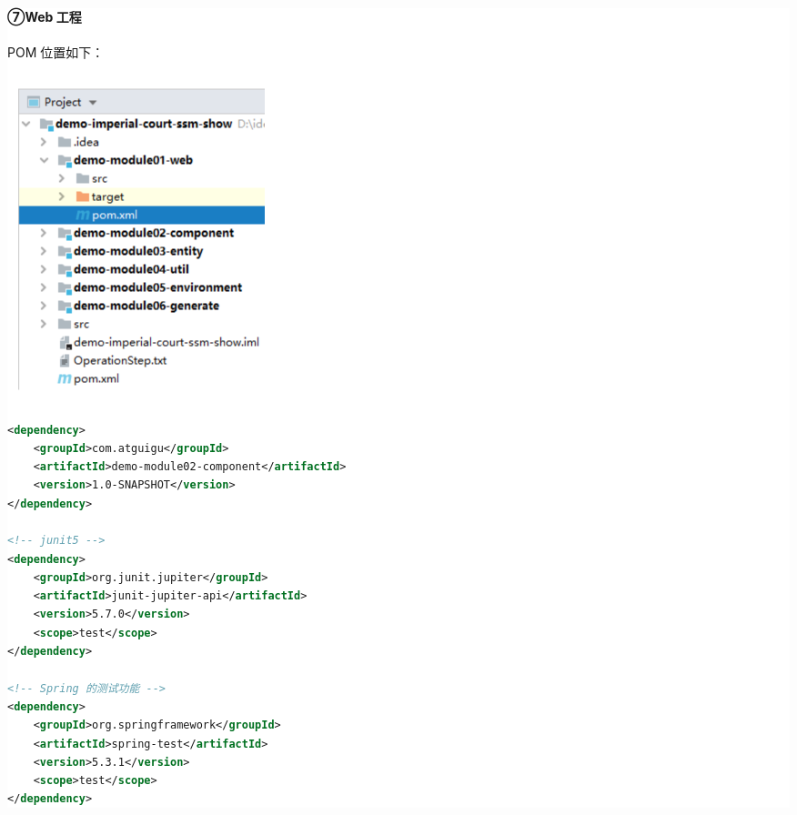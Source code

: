 #### ⑦Web 工程

POM 位置如下：

<img src="./images/image-20230316212032524.png" alt="image-20230316212032524" style="zoom:50%;" />

```xml
<dependency>
    <groupId>com.atguigu</groupId>
    <artifactId>demo-module02-component</artifactId>
    <version>1.0-SNAPSHOT</version>
</dependency>

<!-- junit5 -->
<dependency>
    <groupId>org.junit.jupiter</groupId>
    <artifactId>junit-jupiter-api</artifactId>
    <version>5.7.0</version>
    <scope>test</scope>
</dependency>

<!-- Spring 的测试功能 -->
<dependency>
    <groupId>org.springframework</groupId>
    <artifactId>spring-test</artifactId>
    <version>5.3.1</version>
    <scope>test</scope>
</dependency>
```